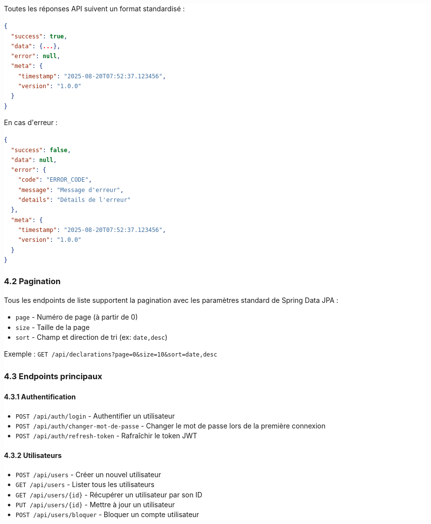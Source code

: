 Toutes les réponses API suivent un format standardisé :

```json
{
  "success": true,
  "data": {...},
  "error": null,
  "meta": {
    "timestamp": "2025-08-20T07:52:37.123456",
    "version": "1.0.0"
  }
}
```

En cas d'erreur :

```json
{
  "success": false,
  "data": null,
  "error": {
    "code": "ERROR_CODE",
    "message": "Message d'erreur",
    "details": "Détails de l'erreur"
  },
  "meta": {
    "timestamp": "2025-08-20T07:52:37.123456",
    "version": "1.0.0"
  }
}
```

### 4.2 Pagination

Tous les endpoints de liste supportent la pagination avec les paramètres standard de Spring Data JPA :
- `page` - Numéro de page (à partir de 0)
- `size` - Taille de la page
- `sort` - Champ et direction de tri (ex: `date,desc`)

Exemple : `GET /api/declarations?page=0&size=10&sort=date,desc`

### 4.3 Endpoints principaux

#### 4.3.1 Authentification

- `POST /api/auth/login` - Authentifier un utilisateur
- `POST /api/auth/changer-mot-de-passe` - Changer le mot de passe lors de la première connexion
- `POST /api/auth/refresh-token` - Rafraîchir le token JWT

#### 4.3.2 Utilisateurs

- `POST /api/users` - Créer un nouvel utilisateur
- `GET /api/users` - Lister tous les utilisateurs
- `GET /api/users/{id}` - Récupérer un utilisateur par son ID
- `PUT /api/users/{id}` - Mettre à jour un utilisateur
- `POST /api/users/bloquer` - Bloquer un compte utilisateur
